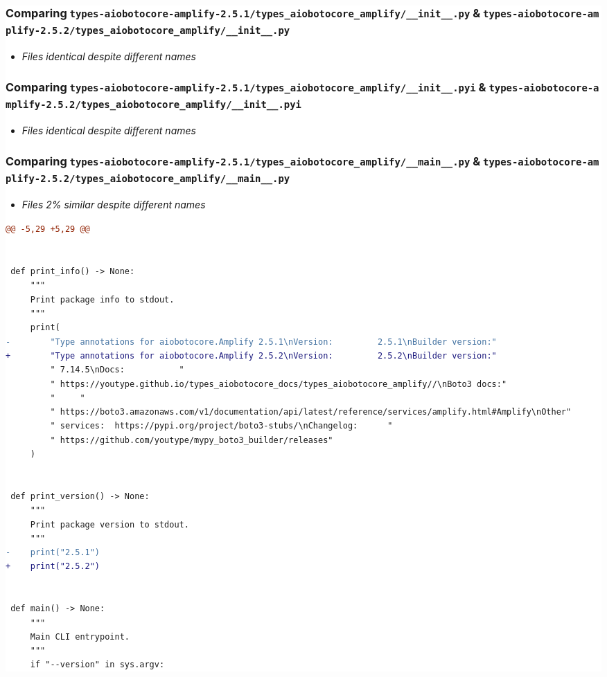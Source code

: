 ### Comparing `types-aiobotocore-amplify-2.5.1/types_aiobotocore_amplify/__init__.py` & `types-aiobotocore-amplify-2.5.2/types_aiobotocore_amplify/__init__.py`

 * *Files identical despite different names*

### Comparing `types-aiobotocore-amplify-2.5.1/types_aiobotocore_amplify/__init__.pyi` & `types-aiobotocore-amplify-2.5.2/types_aiobotocore_amplify/__init__.pyi`

 * *Files identical despite different names*

### Comparing `types-aiobotocore-amplify-2.5.1/types_aiobotocore_amplify/__main__.py` & `types-aiobotocore-amplify-2.5.2/types_aiobotocore_amplify/__main__.py`

 * *Files 2% similar despite different names*

```diff
@@ -5,29 +5,29 @@
 
 
 def print_info() -> None:
     """
     Print package info to stdout.
     """
     print(
-        "Type annotations for aiobotocore.Amplify 2.5.1\nVersion:         2.5.1\nBuilder version:"
+        "Type annotations for aiobotocore.Amplify 2.5.2\nVersion:         2.5.2\nBuilder version:"
         " 7.14.5\nDocs:           "
         " https://youtype.github.io/types_aiobotocore_docs/types_aiobotocore_amplify//\nBoto3 docs:"
         "     "
         " https://boto3.amazonaws.com/v1/documentation/api/latest/reference/services/amplify.html#Amplify\nOther"
         " services:  https://pypi.org/project/boto3-stubs/\nChangelog:      "
         " https://github.com/youtype/mypy_boto3_builder/releases"
     )
 
 
 def print_version() -> None:
     """
     Print package version to stdout.
     """
-    print("2.5.1")
+    print("2.5.2")
 
 
 def main() -> None:
     """
     Main CLI entrypoint.
     """
     if "--version" in sys.argv:
```

